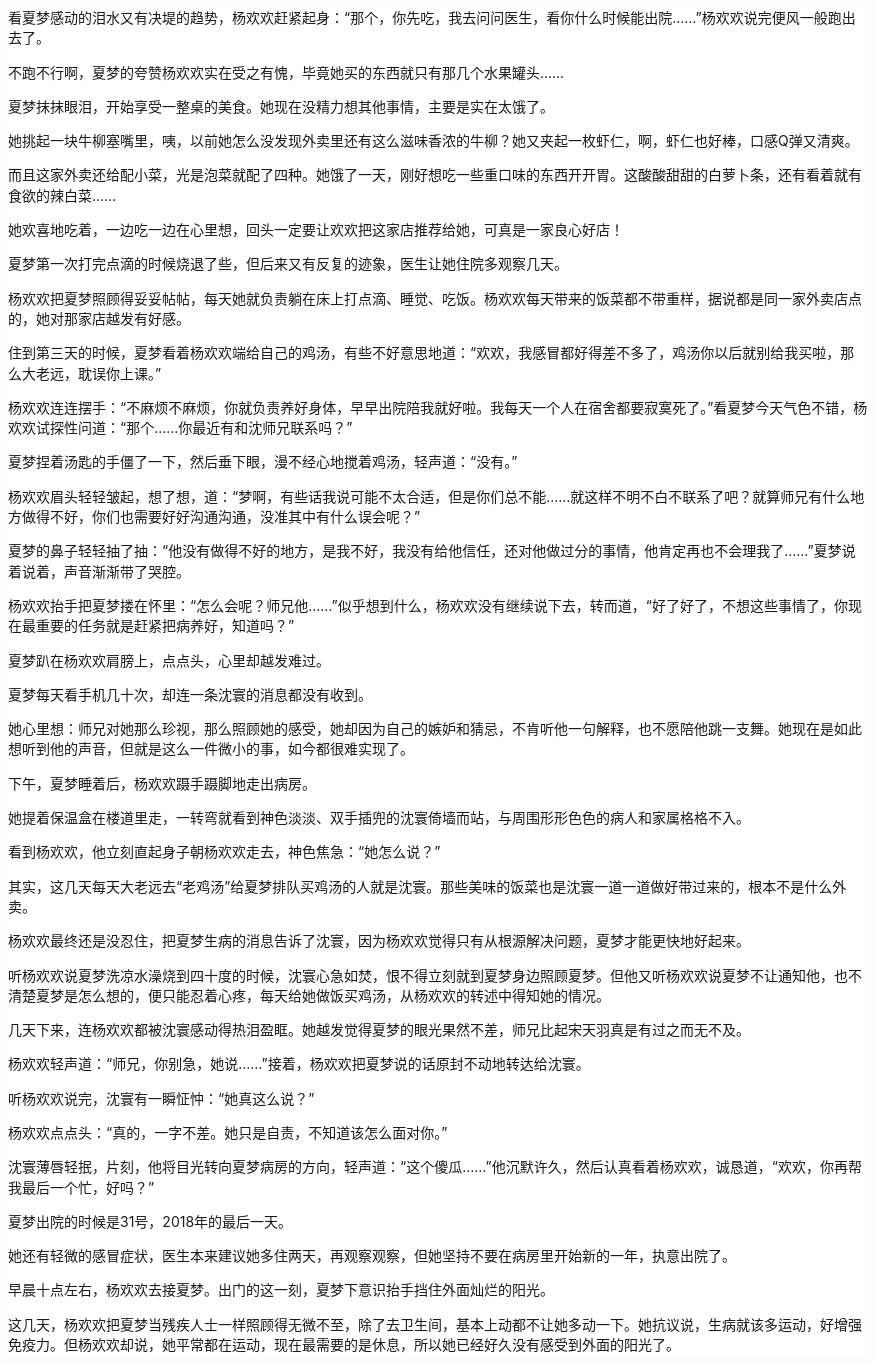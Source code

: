 看夏梦感动的泪水又有决堤的趋势，杨欢欢赶紧起身：“那个，你先吃，我去问问医生，看你什么时候能出院……”杨欢欢说完便风一般跑出去了。

不跑不行啊，夏梦的夸赞杨欢欢实在受之有愧，毕竟她买的东西就只有那几个水果罐头……

夏梦抹抹眼泪，开始享受一整桌的美食。她现在没精力想其他事情，主要是实在太饿了。

她挑起一块牛柳塞嘴里，咦，以前她怎么没发现外卖里还有这么滋味香浓的牛柳？她又夹起一枚虾仁，啊，虾仁也好棒，口感Q弹又清爽。

而且这家外卖还给配小菜，光是泡菜就配了四种。她饿了一天，刚好想吃一些重口味的东西开开胃。这酸酸甜甜的白萝卜条，还有看着就有食欲的辣白菜……

她欢喜地吃着，一边吃一边在心里想，回头一定要让欢欢把这家店推荐给她，可真是一家良心好店！

夏梦第一次打完点滴的时候烧退了些，但后来又有反复的迹象，医生让她住院多观察几天。

杨欢欢把夏梦照顾得妥妥帖帖，每天她就负责躺在床上打点滴、睡觉、吃饭。杨欢欢每天带来的饭菜都不带重样，据说都是同一家外卖店点的，她对那家店越发有好感。

住到第三天的时候，夏梦看着杨欢欢端给自己的鸡汤，有些不好意思地道：“欢欢，我感冒都好得差不多了，鸡汤你以后就别给我买啦，那么大老远，耽误你上课。”

杨欢欢连连摆手：“不麻烦不麻烦，你就负责养好身体，早早出院陪我就好啦。我每天一个人在宿舍都要寂寞死了。”看夏梦今天气色不错，杨欢欢试探性问道：“那个……你最近有和沈师兄联系吗？”

夏梦捏着汤匙的手僵了一下，然后垂下眼，漫不经心地搅着鸡汤，轻声道：“没有。”

杨欢欢眉头轻轻皱起，想了想，道：“梦啊，有些话我说可能不太合适，但是你们总不能……就这样不明不白不联系了吧？就算师兄有什么地方做得不好，你们也需要好好沟通沟通，没准其中有什么误会呢？”

夏梦的鼻子轻轻抽了抽：“他没有做得不好的地方，是我不好，我没有给他信任，还对他做过分的事情，他肯定再也不会理我了……”夏梦说着说着，声音渐渐带了哭腔。

杨欢欢抬手把夏梦搂在怀里：“怎么会呢？师兄他……”似乎想到什么，杨欢欢没有继续说下去，转而道，“好了好了，不想这些事情了，你现在最重要的任务就是赶紧把病养好，知道吗？”

夏梦趴在杨欢欢肩膀上，点点头，心里却越发难过。

夏梦每天看手机几十次，却连一条沈寰的消息都没有收到。

她心里想：师兄对她那么珍视，那么照顾她的感受，她却因为自己的嫉妒和猜忌，不肯听他一句解释，也不愿陪他跳一支舞。她现在是如此想听到他的声音，但就是这么一件微小的事，如今都很难实现了。

下午，夏梦睡着后，杨欢欢蹑手蹑脚地走出病房。

她提着保温盒在楼道里走，一转弯就看到神色淡淡、双手插兜的沈寰倚墙而站，与周围形形色色的病人和家属格格不入。

看到杨欢欢，他立刻直起身子朝杨欢欢走去，神色焦急：“她怎么说？”

其实，这几天每天大老远去“老鸡汤”给夏梦排队买鸡汤的人就是沈寰。那些美味的饭菜也是沈寰一道一道做好带过来的，根本不是什么外卖。

杨欢欢最终还是没忍住，把夏梦生病的消息告诉了沈寰，因为杨欢欢觉得只有从根源解决问题，夏梦才能更快地好起来。

听杨欢欢说夏梦洗凉水澡烧到四十度的时候，沈寰心急如焚，恨不得立刻就到夏梦身边照顾夏梦。但他又听杨欢欢说夏梦不让通知他，也不清楚夏梦是怎么想的，便只能忍着心疼，每天给她做饭买鸡汤，从杨欢欢的转述中得知她的情况。

几天下来，连杨欢欢都被沈寰感动得热泪盈眶。她越发觉得夏梦的眼光果然不差，师兄比起宋天羽真是有过之而无不及。

杨欢欢轻声道：“师兄，你别急，她说……”接着，杨欢欢把夏梦说的话原封不动地转达给沈寰。

听杨欢欢说完，沈寰有一瞬怔忡：“她真这么说？”

杨欢欢点点头：“真的，一字不差。她只是自责，不知道该怎么面对你。”

沈寰薄唇轻抿，片刻，他将目光转向夏梦病房的方向，轻声道：“这个傻瓜……”他沉默许久，然后认真看着杨欢欢，诚恳道，“欢欢，你再帮我最后一个忙，好吗？”

夏梦出院的时候是31号，2018年的最后一天。

她还有轻微的感冒症状，医生本来建议她多住两天，再观察观察，但她坚持不要在病房里开始新的一年，执意出院了。

早晨十点左右，杨欢欢去接夏梦。出门的这一刻，夏梦下意识抬手挡住外面灿烂的阳光。

这几天，杨欢欢把夏梦当残疾人士一样照顾得无微不至，除了去卫生间，基本上动都不让她多动一下。她抗议说，生病就该多运动，好增强免疫力。但杨欢欢却说，她平常都在运动，现在最需要的是休息，所以她已经好久没有感受到外面的阳光了。
